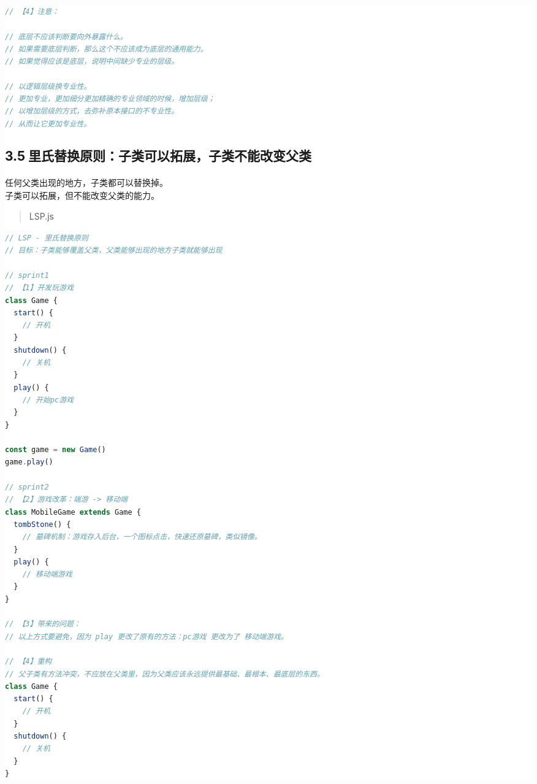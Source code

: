 ```js
// 【4】注意：

// 底层不应该判断要向外暴露什么。
// 如果需要底层判断，那么这个不应该成为底层的通用能力。
// 如果觉得应该是底层，说明中间缺少专业的层级。

// 以逻辑层级换专业性。
// 更加专业，更加细分更加精确的专业领域的时候，增加层级；
// 以增加层级的方式，去弥补原本接口的不专业性。
// 从而让它更加专业性。
```

## 3.5 里氏替换原则：子类可以拓展，子类不能改变父类

任何父类出现的地方，子类都可以替换掉。  
子类可以拓展，但不能改变父类的能力。

> LSP.js

```js
// LSP - 里氏替换原则
// 目标：子类能够覆盖父类，父类能够出现的地方子类就能够出现

// sprint1
// 【1】开发玩游戏
class Game {
  start() {
    // 开机
  }
  shutdown() {
    // 关机
  }
  play() {
    // 开始pc游戏
  }
}

const game = new Game()
game.play()

// sprint2
// 【2】游戏改革：端游 -> 移动端
class MobileGame extends Game {
  tombStone() {
    // 墓碑机制：游戏存入后台，一个图标点击，快速还原墓碑，类似镜像。
  }
  play() {
    // 移动端游戏
  }
}

// 【3】带来的问题：
// 以上方式要避免，因为 play 更改了原有的方法：pc游戏 更改为了 移动端游戏。

// 【4】重构
// 父子类有方法冲突，不应放在父类里，因为父类应该永远提供最基础、最根本、最底层的东西。
class Game {
  start() {
    // 开机
  }
  shutdown() {
    // 关机
  }
}
```
